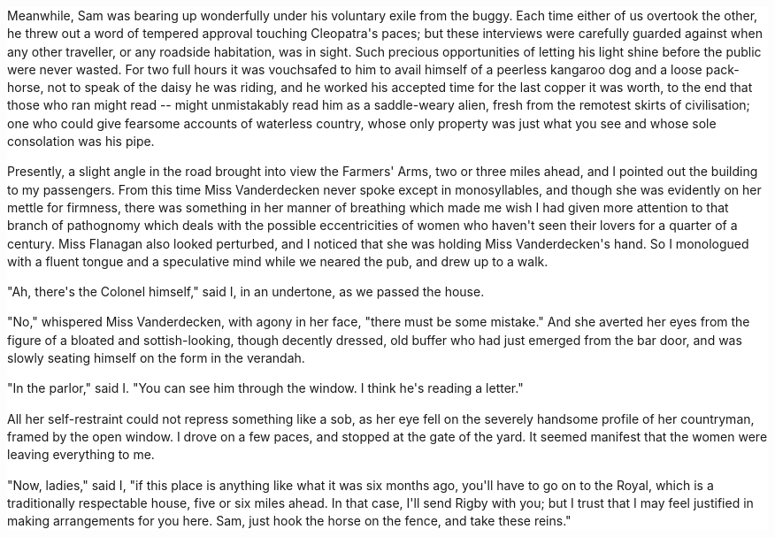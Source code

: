 Meanwhile, Sam was bearing up wonderfully under his
voluntary exile from the buggy. Each time either of us
overtook the other, he threw out a word of tempered
approval touching Cleopatra's paces; but these interviews
were carefully guarded against when any other traveller,
or any roadside habitation, was in sight. Such precious
opportunities of letting his light shine before the public
were never wasted. For two full hours it was vouchsafed
to him to avail himself of a peerless kangaroo dog and a
loose pack-horse, not to speak of the daisy he was riding,
and he worked his accepted time for the last copper it
was worth, to the end that those who ran might read -- 
might unmistakably read him as a saddle-weary alien, fresh
from the remotest skirts of civilisation; one who could
give fearsome accounts of waterless country, whose only
property was just what you see and whose sole consolation
was his pipe.

Presently, a slight angle in the road brought into view
the Farmers' Arms, two or three miles ahead, and I pointed
out the building to my passengers. From this time Miss
Vanderdecken never spoke except in monosyllables, and
though she was evidently on her mettle for firmness,
there was something in her manner of breathing which
made me wish I had given more attention to that branch
of pathognomy which deals with the possible eccentricities
of women who haven't seen their lovers for a quarter of a
century. Miss Flanagan also looked perturbed, and I
noticed that she was holding Miss Vanderdecken's hand. <pb n="24"/>
So I monologued with a fluent tongue and a speculative
mind while we neared the pub, and drew up to a walk.

"Ah, there's the Colonel himself," said I, in an 
undertone, as we passed the house.

"No," whispered Miss Vanderdecken, with agony in
her face, "there must be some mistake." And she averted
her eyes from the figure of a bloated and sottish-looking,
though decently dressed, old buffer who had just emerged
from the bar door, and was slowly seating himself on the
form in the verandah.

"In the parlor," said I. "You can see him through the
window. I think he's reading a letter."

All her self-restraint could not repress something like a
sob, as her eye fell on the severely handsome profile of her
countryman, framed by the open window. I drove on a
few paces, and stopped at the gate of the yard. It seemed
manifest that the women were leaving everything to me.

"Now, ladies," said I, "if this place is anything like
what it was six months ago, you'll have to go on to the
Royal, which is a traditionally respectable house, five or
six miles ahead. In that case, I'll send Rigby with you; but
I trust that I may feel justified in making arrangements
for you here. Sam, just hook the horse on the fence, and
take these reins."
